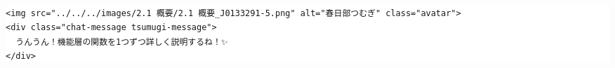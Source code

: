     <img src="../../../images/2.1 概要/2.1 概要_J0133291-5.png" alt="春日部つむぎ" class="avatar">
    <div class="chat-message tsumugi-message">
      うんうん！機能層の関数を1つずつ詳しく説明するね！✨
    </div>
  </div>

  
  <div class="chat left">